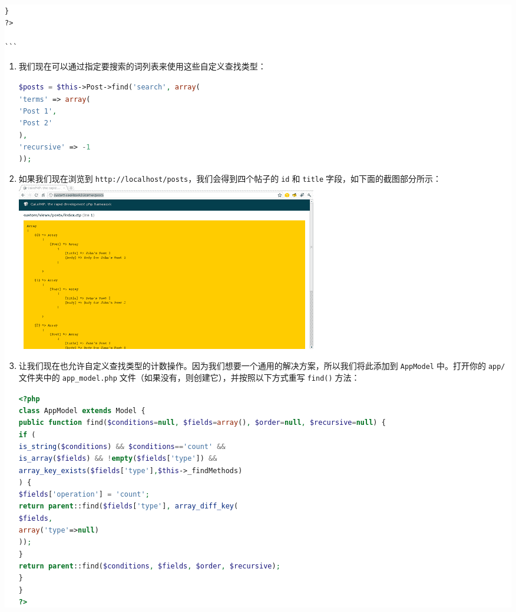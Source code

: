    }
    ?>

    ```

1.  我们现在可以通过指定要搜索的词列表来使用这些自定义查找类型：

    ```php
    $posts = $this->Post->find('search', array(
    'terms' => array(
    'Post 1',
    'Post 2'
    ),
    'recursive' => -1
    ));

    ```

1.  如果我们现在浏览到 `http://localhost/posts`，我们会得到四个帖子的 `id` 和 `title` 字段，如下面的截图部分所示：![如何做到这一点...](img/1926_03_01.jpg)

1.  让我们现在也允许自定义查找类型的计数操作。因为我们想要一个通用的解决方案，所以我们将此添加到 `AppModel` 中。打开你的 `app/` 文件夹中的 `app_model.php` 文件（如果没有，则创建它），并按照以下方式重写 `find()` 方法：

    ```php
    <?php
    class AppModel extends Model {
    public function find($conditions=null, $fields=array(), $order=null, $recursive=null) {
    if (
    is_string($conditions) && $conditions=='count' &&
    is_array($fields) && !empty($fields['type']) &&
    array_key_exists($fields['type'],$this->_findMethods)
    ) {
    $fields['operation'] = 'count';
    return parent::find($fields['type'], array_diff_key(
    $fields,
    array('type'=>null)
    ));
    }
    return parent::find($conditions, $fields, $order, $recursive);
    }
    }
    ?>
